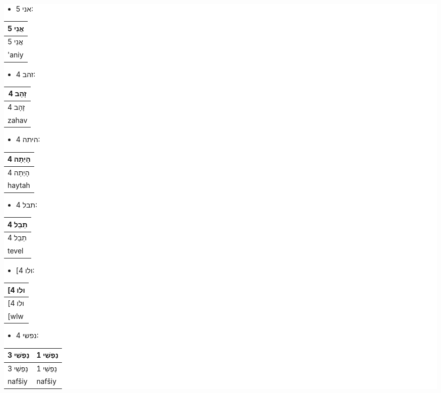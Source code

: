  * אני 5: 

|אֲנִי 5|
|-|
|אֲנִי 5|
|'aniy|

 * זהב 4: 

|זָהָב 4|
|-|
|זָהָב 4|
|zahav|

 * היתה 4: 

|הָיְתָה 4|
|-|
|הָיְתָה 4|
|haytah|

 * תבל 4: 

|תֵבֵל 4|
|-|
|תֵבֵל 4|
|tevel|

 * [ולו 4: 

|[ולו 4|
|-|
|[ולו 4|
|[wlw|

 * נפשי 4: 

|נַפְשִׁי 3|נַפְשִׁי 1|
|-|-|
|נַפְשִׁי 3|נַפְשִׁי 1|
|nafšiy|nafšiy|

